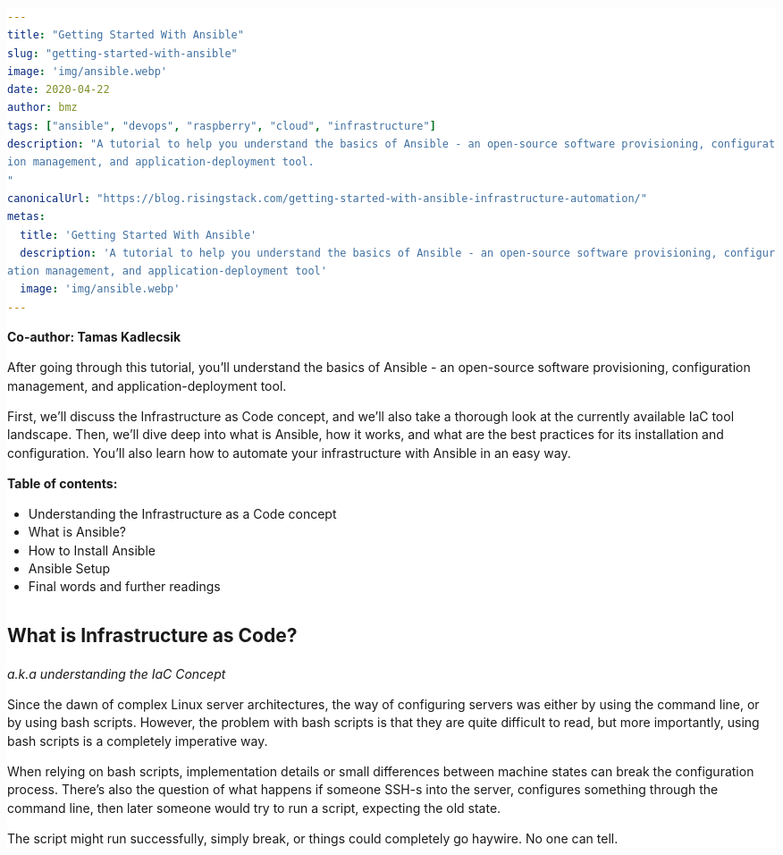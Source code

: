 ```yaml
---
title: "Getting Started With Ansible"
slug: "getting-started-with-ansible"
image: 'img/ansible.webp'
date: 2020-04-22
author: bmz
tags: ["ansible", "devops", "raspberry", "cloud", "infrastructure"]
description: "A tutorial to help you understand the basics of Ansible - an open-source software provisioning, configuration management, and application-deployment tool.
"
canonicalUrl: "https://blog.risingstack.com/getting-started-with-ansible-infrastructure-automation/"
metas:
  title: 'Getting Started With Ansible'
  description: 'A tutorial to help you understand the basics of Ansible - an open-source software provisioning, configuration management, and application-deployment tool'
  image: 'img/ansible.webp'
---
```


**Co-author: Tamas Kadlecsik**

After going through this tutorial, you’ll understand the basics of Ansible - an open-source software provisioning, configuration management, and application-deployment tool.

First, we’ll discuss the Infrastructure as Code concept, and we’ll also take a thorough look at the currently available IaC tool landscape. Then, we’ll dive deep into what is Ansible, how it works, and what are the best practices for its installation and configuration. You’ll also learn how to automate your infrastructure with Ansible in an easy way.

**Table of contents:**

- Understanding the Infrastructure as a Code concept
- What is Ansible?
- How to Install Ansible
- Ansible Setup
- Final words and further readings

## What is Infrastructure as Code?

_a.k.a understanding the IaC Concept_

Since the dawn of complex Linux server architectures, the way of configuring servers was either by using the command line, or by using bash scripts. However, the problem with bash scripts is that they are quite difficult to read, but more importantly, using bash scripts is a completely imperative way.

When relying on bash scripts, implementation details or small differences between machine states can break the configuration process. There’s also the question of what happens if someone SSH-s into the server, configures something through the command line, then later someone would try to run a script, expecting the old state.

The script might run successfully, simply break, or things could completely go haywire. No one can tell.
